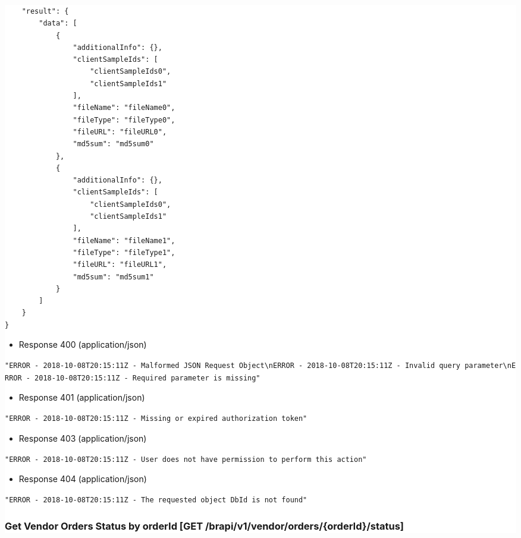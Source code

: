 ```
    "result": {
        "data": [
            {
                "additionalInfo": {},
                "clientSampleIds": [
                    "clientSampleIds0",
                    "clientSampleIds1"
                ],
                "fileName": "fileName0",
                "fileType": "fileType0",
                "fileURL": "fileURL0",
                "md5sum": "md5sum0"
            },
            {
                "additionalInfo": {},
                "clientSampleIds": [
                    "clientSampleIds0",
                    "clientSampleIds1"
                ],
                "fileName": "fileName1",
                "fileType": "fileType1",
                "fileURL": "fileURL1",
                "md5sum": "md5sum1"
            }
        ]
    }
}
```

+ Response 400 (application/json)
```
"ERROR - 2018-10-08T20:15:11Z - Malformed JSON Request Object\nERROR - 2018-10-08T20:15:11Z - Invalid query parameter\nERROR - 2018-10-08T20:15:11Z - Required parameter is missing"
```

+ Response 401 (application/json)
```
"ERROR - 2018-10-08T20:15:11Z - Missing or expired authorization token"
```

+ Response 403 (application/json)
```
"ERROR - 2018-10-08T20:15:11Z - User does not have permission to perform this action"
```

+ Response 404 (application/json)
```
"ERROR - 2018-10-08T20:15:11Z - The requested object DbId is not found"
```





### Get Vendor Orders Status by orderId  [GET /brapi/v1/vendor/orders/{orderId}/status]
